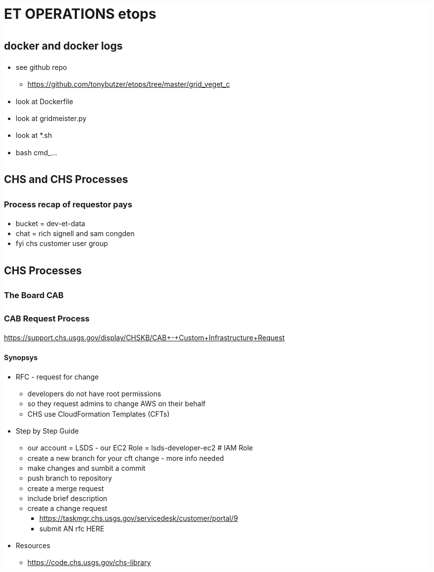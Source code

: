 # ET OPERATIONS etops

## docker and docker logs

- see github repo 
	- https://github.com/tonybutzer/etops/tree/master/grid_veget_c

- look at Dockerfile
- look at gridmeister.py
- look at *.sh

- bash cmd_...


## CHS and CHS Processes

### Process recap of requestor pays

- bucket = dev-et-data
- chat = rich signell and sam congden
- fyi chs customer user group


## CHS Processes

### The Board CAB

### CAB Request Process
https://support.chs.usgs.gov/display/CHSKB/CAB+-+Custom+Infrastructure+Request

#### Synopsys

- RFC - request for change
	- developers do not have root permissions
	- so they request admins to change AWS on their behalf
	- CHS use CloudFormation Templates (CFTs)

- Step by Step Guide
	- our account = LSDS - our EC2 Role = lsds-developer-ec2 # IAM Role
	- create a new branch for your cft change - more info needed
	- make changes and sumbit a commit
	- push branch to repository
	- create a merge request
	- include brief description
	- create a change request 
		- https://taskmgr.chs.usgs.gov/servicedesk/customer/portal/9
		- submit AN rfc HERE

- Resources
	- https://code.chs.usgs.gov/chs-library
